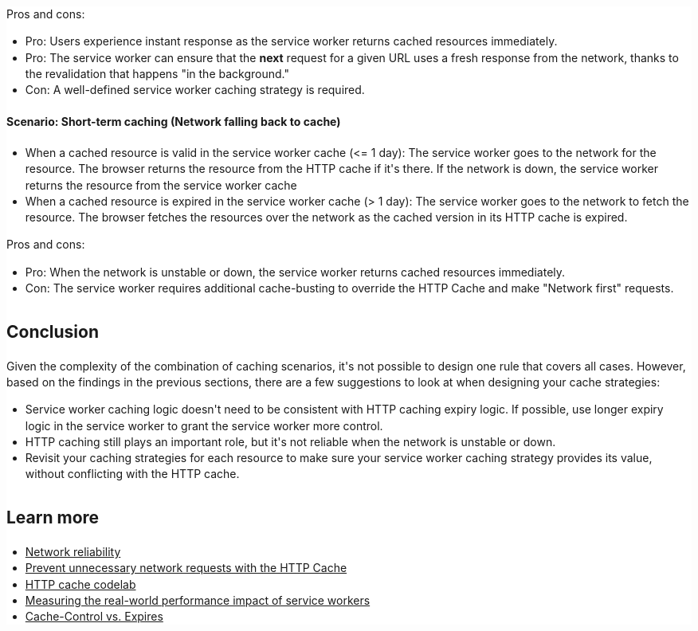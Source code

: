 Pros and cons:

+   Pro: Users experience instant response as the service worker returns cached resources
    immediately.
+   Pro: The service worker can ensure that the **next** request for a given URL uses a
    fresh response from the network, thanks to the revalidation that happens "in the background."
+   Con: A well-defined service worker caching strategy is required.

#### Scenario: Short-term caching (Network falling back to cache)

+   When a cached resource is valid in the service worker cache (<= 1 day): The service
    worker goes to the network for the resource. The browser returns the resource from the HTTP
    cache if it's there. If the network is down, the service worker returns the resource from the
    service worker cache
+   When a cached resource is expired in the service worker cache (> 1 day): The service
    worker goes to the network to fetch the resource. The browser fetches the resources over the
    network as the cached version in its HTTP cache is expired.

Pros and cons:

+   Pro: When the network is unstable or down, the service worker returns cached
    resources immediately.
+   Con: The service worker requires additional cache-busting to override the HTTP Cache and
    make "Network first" requests.

## Conclusion

Given the complexity of the combination of caching scenarios, it's not possible to design one rule
that covers all cases. However, based on the findings in the previous sections, there are a few
suggestions to look at when designing your cache strategies:

+   Service worker caching logic doesn't need to be consistent with HTTP caching expiry
    logic. If possible, use longer expiry logic in the service worker to grant the service worker
    more control.
+   HTTP caching still plays an important role, but it's not reliable when the network is
    unstable or down.
+   Revisit your caching strategies for each resource to make sure your service worker caching
    strategy provides its value, without conflicting with the HTTP cache.

## Learn more

+   [Network reliability](/reliable/)
+   [Prevent unnecessary network requests with the HTTP Cache](/http-cache)
+   [HTTP cache codelab](/codelab-http-cache/)
+   [Measuring the real-world performance impact of service workers](https://developers.google.com/web/showcase/2016/service-worker-perf)
+   [Cache-Control vs. Expires](https://stackoverflow.com/questions/5799906/what-s-the-difference-between-expires-and-cache-control-headers)